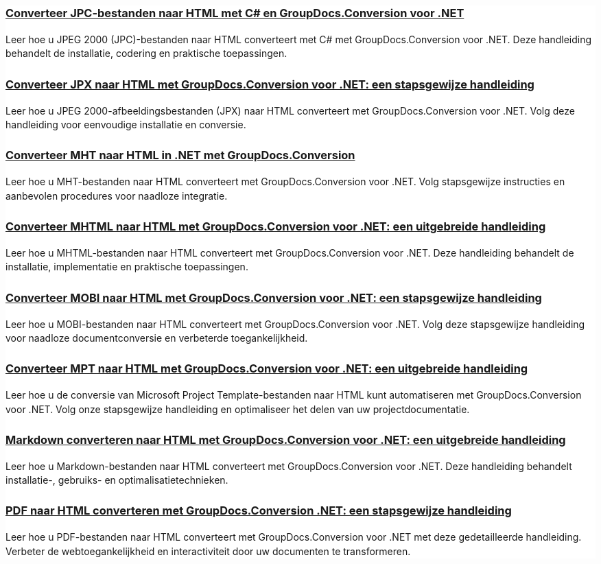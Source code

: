 ### [Converteer JPC-bestanden naar HTML met C# en GroupDocs.Conversion voor .NET](./convert-jpc-to-html-csharp-groupdocs/)
Leer hoe u JPEG 2000 (JPC)-bestanden naar HTML converteert met C# met GroupDocs.Conversion voor .NET. Deze handleiding behandelt de installatie, codering en praktische toepassingen.

### [Converteer JPX naar HTML met GroupDocs.Conversion voor .NET: een stapsgewijze handleiding](./convert-jpx-html-groupdocs-net/)
Leer hoe u JPEG 2000-afbeeldingsbestanden (JPX) naar HTML converteert met GroupDocs.Conversion voor .NET. Volg deze handleiding voor eenvoudige installatie en conversie.

### [Converteer MHT naar HTML in .NET met GroupDocs.Conversion](./convert-mht-html-groupdocs-conversion-dotnet/)
Leer hoe u MHT-bestanden naar HTML converteert met GroupDocs.Conversion voor .NET. Volg stapsgewijze instructies en aanbevolen procedures voor naadloze integratie.

### [Converteer MHTML naar HTML met GroupDocs.Conversion voor .NET: een uitgebreide handleiding](./convert-mhtml-to-html-groupdocs-conversion-net/)
Leer hoe u MHTML-bestanden naar HTML converteert met GroupDocs.Conversion voor .NET. Deze handleiding behandelt de installatie, implementatie en praktische toepassingen.

### [Converteer MOBI naar HTML met GroupDocs.Conversion voor .NET: een stapsgewijze handleiding](./convert-mobi-html-groupdocs-conversion-net/)
Leer hoe u MOBI-bestanden naar HTML converteert met GroupDocs.Conversion voor .NET. Volg deze stapsgewijze handleiding voor naadloze documentconversie en verbeterde toegankelijkheid.

### [Converteer MPT naar HTML met GroupDocs.Conversion voor .NET: een uitgebreide handleiding](./convert-mpt-html-groupdocs-conversion-net/)
Leer hoe u de conversie van Microsoft Project Template-bestanden naar HTML kunt automatiseren met GroupDocs.Conversion voor .NET. Volg onze stapsgewijze handleiding en optimaliseer het delen van uw projectdocumentatie.

### [Markdown converteren naar HTML met GroupDocs.Conversion voor .NET: een uitgebreide handleiding](./transform-markdown-html-groupdocs-conversion-net/)
Leer hoe u Markdown-bestanden naar HTML converteert met GroupDocs.Conversion voor .NET. Deze handleiding behandelt installatie-, gebruiks- en optimalisatietechnieken.

### [PDF naar HTML converteren met GroupDocs.Conversion .NET: een stapsgewijze handleiding](./convert-pdf-to-html-groupdocs-conversion-net-guide/)
Leer hoe u PDF-bestanden naar HTML converteert met GroupDocs.Conversion voor .NET met deze gedetailleerde handleiding. Verbeter de webtoegankelijkheid en interactiviteit door uw documenten te transformeren.
